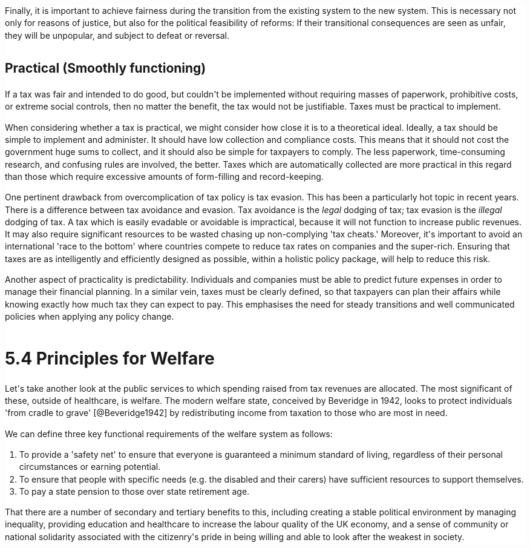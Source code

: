 Finally, it is important to achieve fairness during the transition from the existing system to the new system. This is necessary not only for reasons of justice, but also for the political feasibility of reforms: If their transitional consequences are seen as unfair, they will be unpopular, and subject to defeat or reversal.

## Practical (Smoothly functioning)

If a tax was fair and intended to do good, but couldn't be implemented without requiring masses of paperwork, prohibitive costs, or extreme social controls, then no matter the benefit, the tax would not be justifiable. Taxes must be practical to implement. 

When considering whether a tax is practical, we might consider how close it is to a theoretical ideal. Ideally, a tax should be simple to implement and administer. It should have low collection and compliance costs. This means that it should not cost the government huge sums to collect, and it should also be simple for taxpayers to comply. The less paperwork, time-consuming research, and confusing rules are involved, the better. Taxes which are automatically collected are more practical in this regard than those which require excessive amounts of form-filling and record-keeping. 

One pertinent drawback from overcomplication of tax policy is tax evasion. This has been a particularly hot topic in recent years. There is a difference between tax avoidance and evasion. Tax avoidance is the *legal* dodging of tax; tax evasion is the *illegal* dodging of tax. A tax which is easily evadable or avoidable is impractical, because it will not function to increase public revenues. It may also require significant resources to be wasted chasing up non-complying 'tax cheats.' Moreover, it's important to avoid an international 'race to the bottom' where countries compete to reduce tax rates on companies and the super-rich. Ensuring that taxes are as intelligently and efficiently designed as possible, within a holistic policy package, will help to reduce this risk.

Another aspect of practicality is predictability. Individuals and companies must be able to predict future expenses in order to manage their financial planning. In a similar vein, taxes must be clearly defined, so that taxpayers can plan their affairs while knowing exactly how much tax they can expect to pay. This emphasises the need for steady transitions and well communicated policies when applying any policy change. 

# 5.4 Principles for Welfare

Let's take another look at the public services to which spending raised from tax revenues are allocated. The most significant of these, outside of healthcare, is welfare. The modern welfare state, conceived by Beveridge in 1942, looks to protect individuals 'from cradle to grave' [@Beveridge1942] by redistributing income from taxation to those who are most in need. 

We can define three key functional requirements of the welfare system as follows: 

1. To provide a 'safety net' to ensure that everyone is guaranteed a minimum standard of living, regardless of their personal circumstances or earning potential.
2. To ensure that people with specific needs (e.g. the disabled and their carers) have sufficient resources to support themselves.
3. To pay a state pension to those over state retirement age.

That there are a number of secondary and tertiary benefits to this, including creating a stable political environment by managing inequality, providing education and healthcare to increase the labour quality of the UK economy, and a sense of community or national solidarity associated with the citizenry's pride in being willing and able to look after the weakest in society. 
